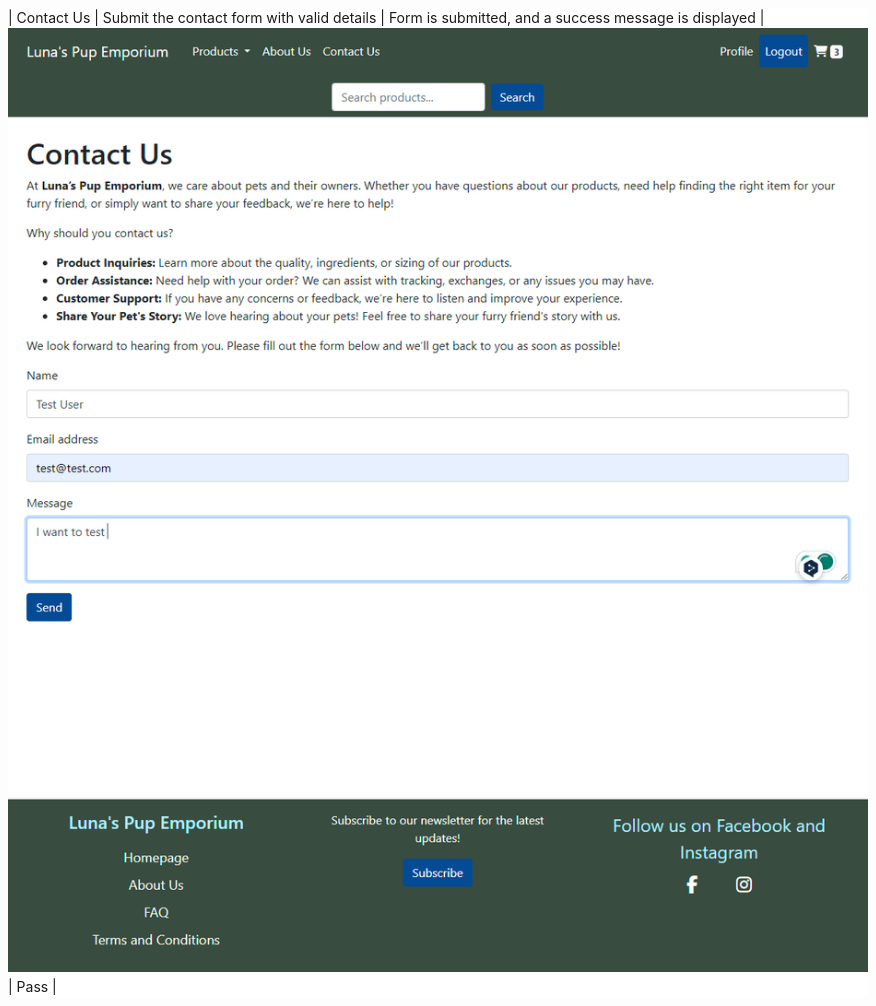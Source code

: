 | Contact Us             | Submit the contact form with valid details                        | Form is submitted, and a success message is displayed           | ![screenshot](documentation/validation/manual/manualtestingcontactus.png)     | Pass      |